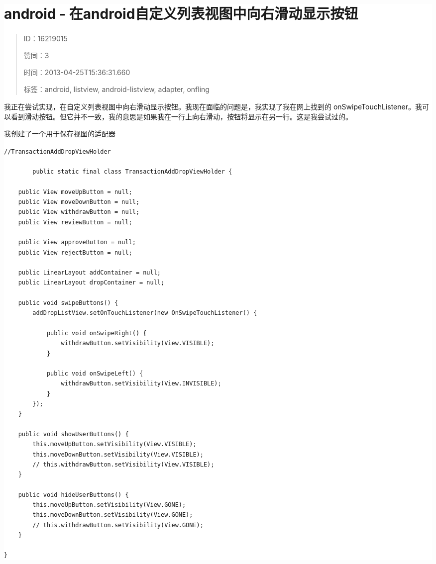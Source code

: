 # android - 在android自定义列表视图中向右滑动显示按钮

> ID：16219015
> 
> 赞同：3
> 
> 时间：2013-04-25T15:36:31.660
> 
> 标签：android, listview, android-listview, adapter, onfling

我正在尝试实现，在自定义列表视图中向右滑动显示按钮。我现在面临的问题是，我实现了我在网上找到的 onSwipeTouchListener。我可以看到滑动按钮。但它并不一致，我的意思是如果我在一行上向右滑动，按钮将显示在另一行。这是我尝试过的。

我创建了一个用于保存视图的适配器

```
//TransactionAddDropViewHolder

        public static final class TransactionAddDropViewHolder {

    public View moveUpButton = null;
    public View moveDownButton = null;
    public View withdrawButton = null;
    public View reviewButton = null;

    public View approveButton = null;
    public View rejectButton = null;

    public LinearLayout addContainer = null;
    public LinearLayout dropContainer = null;

    public void swipeButtons() {
        addDropListView.setOnTouchListener(new OnSwipeTouchListener() {

            public void onSwipeRight() {
                withdrawButton.setVisibility(View.VISIBLE);
            }

            public void onSwipeLeft() {
                withdrawButton.setVisibility(View.INVISIBLE);
            }
        });
    }

    public void showUserButtons() {
        this.moveUpButton.setVisibility(View.VISIBLE);
        this.moveDownButton.setVisibility(View.VISIBLE);
        // this.withdrawButton.setVisibility(View.VISIBLE);
    }

    public void hideUserButtons() {
        this.moveUpButton.setVisibility(View.GONE);
        this.moveDownButton.setVisibility(View.GONE);
        // this.withdrawButton.setVisibility(View.GONE);
    } 

} 
```
